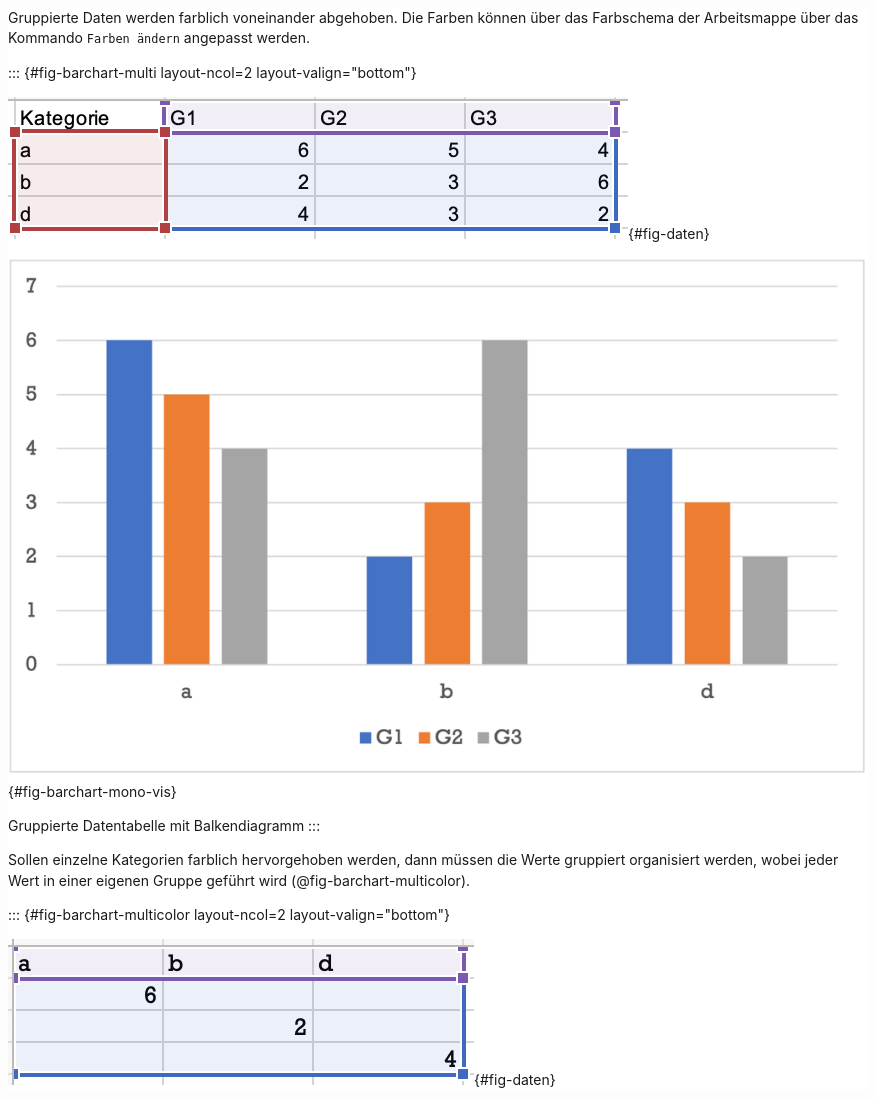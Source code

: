Gruppierte Daten werden farblich voneinander abgehoben. Die Farben können über das Farbschema der Arbeitsmappe über das Kommando `Farben ändern` angepasst werden.

::: {#fig-barchart-multi layout-ncol=2 layout-valign="bottom"}

![Daten](figures/balken_kategorisiert_daten.png){#fig-daten}

![Diagramm](figures/balken_kategorisiert.png){#fig-barchart-mono-vis}

Gruppierte Datentabelle mit Balkendiagramm 
:::

Sollen einzelne Kategorien farblich hervorgehoben werden, dann müssen die Werte gruppiert organisiert werden, wobei jeder Wert in einer eigenen Gruppe geführt wird (@fig-barchart-multicolor). 

::: {#fig-barchart-multicolor layout-ncol=2 layout-valign="bottom"}

![Daten](figures/balken_farblich_abgehoben_daten.png){#fig-daten}
